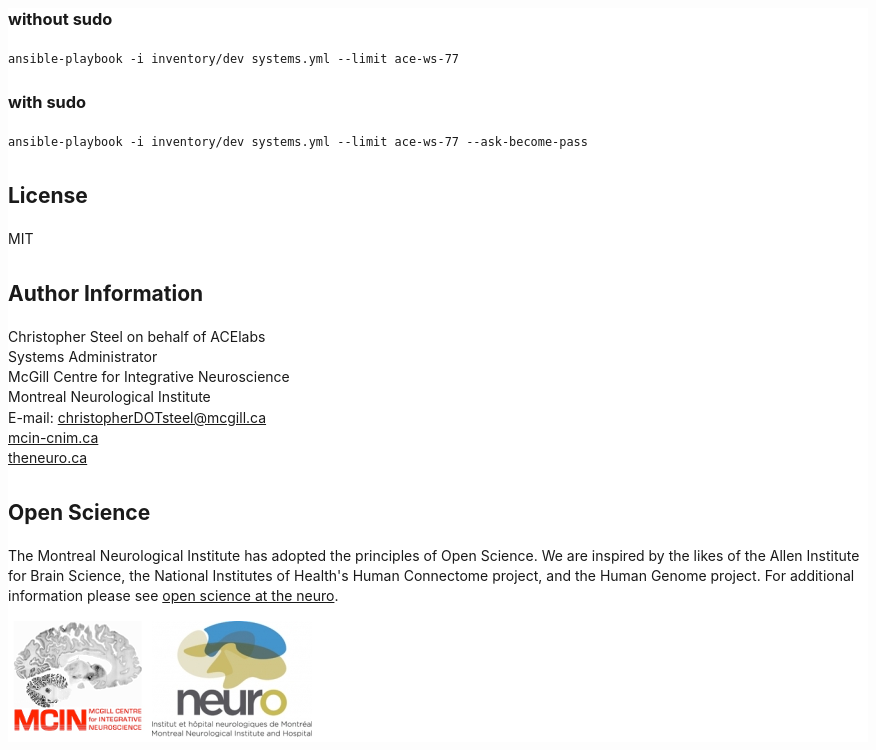 ### without sudo

```shell
ansible-playbook -i inventory/dev systems.yml --limit ace-ws-77
```

### with sudo

```shell
ansible-playbook -i inventory/dev systems.yml --limit ace-ws-77 --ask-become-pass
```



## License

MIT

## Author Information

Christopher Steel on behalf of ACElabs  
Systems Administrator  
McGill Centre for Integrative Neuroscience  
Montreal Neurological Institute  
E-mail: christopherDOTsteel@mcgill.ca  
[mcin-cnim.ca](http://mcin-cnim.ca/)    
[theneuro.ca](http://www.mcgill.ca/neuro/)   

## Open Science

The Montreal Neurological Institute has adopted the principles of Open Science. We are inspired by the likes of the Allen Institute for Brain Science, the National Institutes of Health's Human Connectome project, and the Human Genome project. For additional information please see [open science at the neuro]( https://www.mcgill.ca/neuro/open-science-0).



![MCIN](imgs/mcin-logo-brain-140x116.png)          ![neuro](imgs/neuro-logo-160x116.png)  
